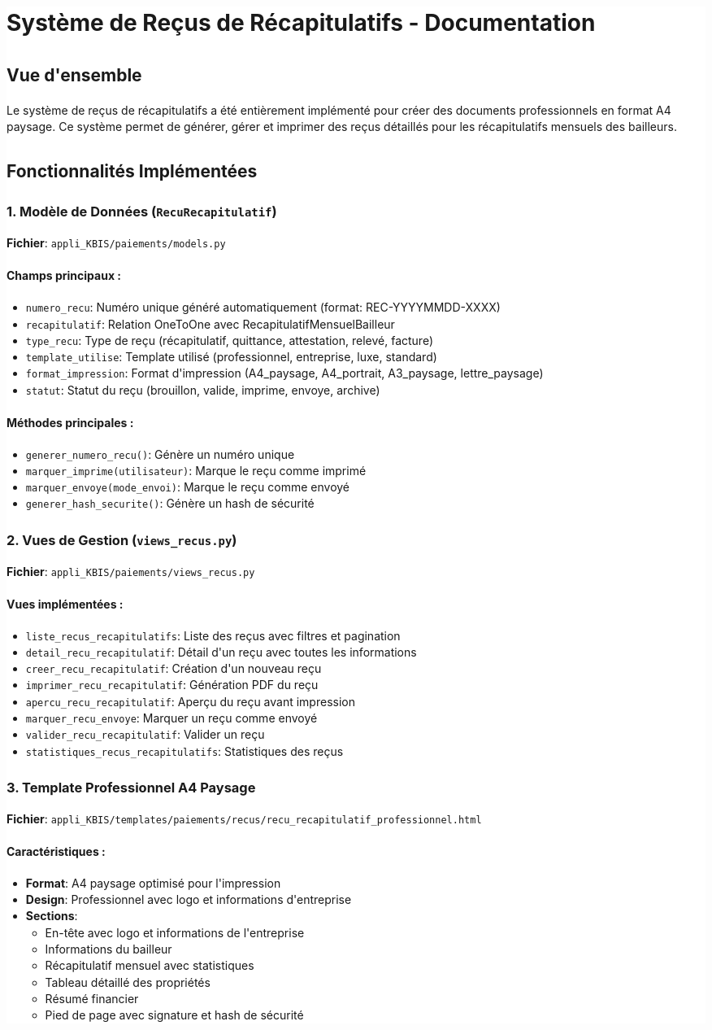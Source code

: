 # Système de Reçus de Récapitulatifs - Documentation

## Vue d'ensemble

Le système de reçus de récapitulatifs a été entièrement implémenté pour créer des documents professionnels en format A4 paysage. Ce système permet de générer, gérer et imprimer des reçus détaillés pour les récapitulatifs mensuels des bailleurs.

## Fonctionnalités Implémentées

### 1. Modèle de Données (`RecuRecapitulatif`)

**Fichier**: `appli_KBIS/paiements/models.py`

#### Champs principaux :
- `numero_recu`: Numéro unique généré automatiquement (format: REC-YYYYMMDD-XXXX)
- `recapitulatif`: Relation OneToOne avec RecapitulatifMensuelBailleur
- `type_recu`: Type de reçu (récapitulatif, quittance, attestation, relevé, facture)
- `template_utilise`: Template utilisé (professionnel, entreprise, luxe, standard)
- `format_impression`: Format d'impression (A4_paysage, A4_portrait, A3_paysage, lettre_paysage)
- `statut`: Statut du reçu (brouillon, valide, imprime, envoye, archive)

#### Méthodes principales :
- `generer_numero_recu()`: Génère un numéro unique
- `marquer_imprime(utilisateur)`: Marque le reçu comme imprimé
- `marquer_envoye(mode_envoi)`: Marque le reçu comme envoyé
- `generer_hash_securite()`: Génère un hash de sécurité

### 2. Vues de Gestion (`views_recus.py`)

**Fichier**: `appli_KBIS/paiements/views_recus.py`

#### Vues implémentées :
- `liste_recus_recapitulatifs`: Liste des reçus avec filtres et pagination
- `detail_recu_recapitulatif`: Détail d'un reçu avec toutes les informations
- `creer_recu_recapitulatif`: Création d'un nouveau reçu
- `imprimer_recu_recapitulatif`: Génération PDF du reçu
- `apercu_recu_recapitulatif`: Aperçu du reçu avant impression
- `marquer_recu_envoye`: Marquer un reçu comme envoyé
- `valider_recu_recapitulatif`: Valider un reçu
- `statistiques_recus_recapitulatifs`: Statistiques des reçus

### 3. Template Professionnel A4 Paysage

**Fichier**: `appli_KBIS/templates/paiements/recus/recu_recapitulatif_professionnel.html`

#### Caractéristiques :
- **Format**: A4 paysage optimisé pour l'impression
- **Design**: Professionnel avec logo et informations d'entreprise
- **Sections**:
  - En-tête avec logo et informations de l'entreprise
  - Informations du bailleur
  - Récapitulatif mensuel avec statistiques
  - Tableau détaillé des propriétés
  - Résumé financier
  - Pied de page avec signature et hash de sécurité
